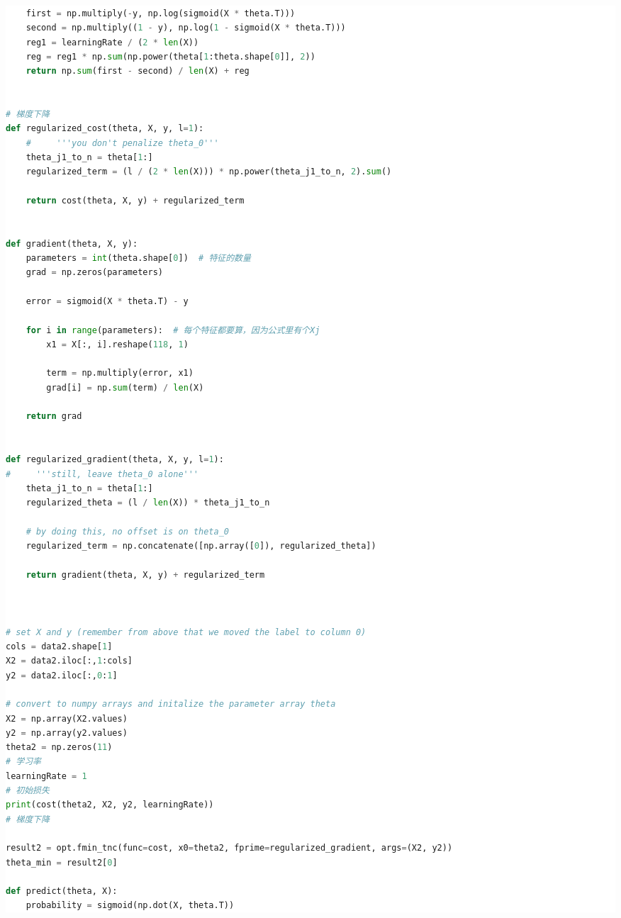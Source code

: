 ```python
    first = np.multiply(-y, np.log(sigmoid(X * theta.T)))
    second = np.multiply((1 - y), np.log(1 - sigmoid(X * theta.T)))
    reg1 = learningRate / (2 * len(X))
    reg = reg1 * np.sum(np.power(theta[1:theta.shape[0]], 2))
    return np.sum(first - second) / len(X) + reg


# 梯度下降
def regularized_cost(theta, X, y, l=1):
    #     '''you don't penalize theta_0'''
    theta_j1_to_n = theta[1:]
    regularized_term = (l / (2 * len(X))) * np.power(theta_j1_to_n, 2).sum()

    return cost(theta, X, y) + regularized_term


def gradient(theta, X, y):
    parameters = int(theta.shape[0])  # 特征的数量
    grad = np.zeros(parameters)

    error = sigmoid(X * theta.T) - y

    for i in range(parameters):  # 每个特征都要算，因为公式里有个Xj
        x1 = X[:, i].reshape(118, 1)

        term = np.multiply(error, x1)
        grad[i] = np.sum(term) / len(X)

    return grad


def regularized_gradient(theta, X, y, l=1):
#     '''still, leave theta_0 alone'''
    theta_j1_to_n = theta[1:]
    regularized_theta = (l / len(X)) * theta_j1_to_n

    # by doing this, no offset is on theta_0
    regularized_term = np.concatenate([np.array([0]), regularized_theta])

    return gradient(theta, X, y) + regularized_term



# set X and y (remember from above that we moved the label to column 0)
cols = data2.shape[1]
X2 = data2.iloc[:,1:cols]
y2 = data2.iloc[:,0:1]

# convert to numpy arrays and initalize the parameter array theta
X2 = np.array(X2.values)
y2 = np.array(y2.values)
theta2 = np.zeros(11)
# 学习率
learningRate = 1
# 初始损失
print(cost(theta2, X2, y2, learningRate))
# 梯度下降

result2 = opt.fmin_tnc(func=cost, x0=theta2, fprime=regularized_gradient, args=(X2, y2))
theta_min = result2[0]

def predict(theta, X):
    probability = sigmoid(np.dot(X, theta.T))
```